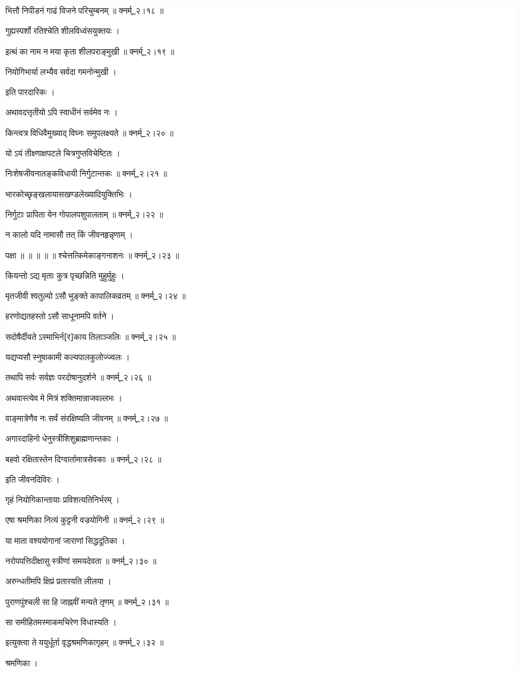 भित्तौ निपीडनं गाढं विजने परिचुम्बनम् ॥ क्नर्म्_२।१८ ॥  

गुह्यस्पर्शो रतिश्चेति शीलविध्वंसयुक्तयः ।
  
इत्थं का नाम न मया कृता शीलपराङ्मुखी ॥ क्नर्म्_२।१९ ॥  

नियोगिभार्या लभ्यैव सर्वदा गमनोन्मुखी ।  

इति पारदारिकः ।  

अथावदत्तृतीयो ऽपि स्वाधीनं सर्वमेव नः ।
  
किन्त्वत्र विधिवैमुख्याद् विघ्नः समुपलक्ष्यते ॥ क्नर्म्_२।२० ॥  

यो ऽयं तीक्ष्णाक्षपटले चित्रगुप्तविचेष्टितः ।
  
निःशेषजीवनातङ्कविधायी निर्गुटान्तकः ॥ क्नर्म्_२।२१ ॥  

भारकोच्छृङ्खलायासखण्डलेख्यादियुक्तिभिः ।
  
निर्गुटाः प्रापिता येन गोपालपशुपालताम् ॥ क्नर्म्_२।२२ ॥  

न कालो यदि नामासौ तत् किं जीवनहृन्नृणाम् ।
  
पक्षा ॥ ॥ ॥ ॥ ॥ श्चेत्तत्किमेकाङ्गनाशनः ॥ क्नर्म्_२।२३ ॥  

कियन्तो ऽद्य मृताः कुत्र पृच्छन्निति मुहुर्मुहुः ।
  
मृतजीवी श्वतुल्यो ऽसौ भुङ्क्ते कापालिकव्रतम् ॥ क्नर्म्_२।२४ ॥  

हरणोद्यतहस्तो ऽसौ साधूनामपि वर्तने ।
  
सदोषैर्दीयते ऽस्माभिर्न[र]काय तिलाञ्जलिः ॥ क्नर्म्_२।२५ ॥  

यद्यप्यसौ स्नुषाकामी कल्यपालकुलोज्ज्वलः ।
  
तथापि सर्वः सर्वज्ञः परदोषानुदर्शने ॥ क्नर्म्_२।२६ ॥  

अथवास्त्येव मे मित्रं शक्तिमान्राजवल्लभः ।
  
वाङ्मात्रेणैव नः सर्वं संरक्षिष्यति जीवनम् ॥ क्नर्म्_२।२७ ॥  

अगारदाहिनो धेनुस्त्रीशिशुब्राह्मणान्तकाः ।
  
बहवो रक्षितास्तेन दिग्वार्तामात्रसेवकाः ॥ क्नर्म्_२।२८ ॥  

इति जीवनदिविरः ।  

गृहं नियोगिकान्तायाः प्रविशत्यतिनिर्भरम् ।
  
एषा श्रमणिका नित्यं कुट्टनी वज्रयोगिनी ॥ क्नर्म्_२।२९ ॥  

या माता वश्ययोगानां जाराणां सिद्धदूतिका ।
  
नरोपपत्तिदीक्षासु स्त्रीणां समयदेवता ॥ क्नर्म्_२।३० ॥  

अरुन्धतीमपि क्षिप्रं प्रतारयति लीलया ।
  
पुराणपुंश्चली सा हि जाह्नवीं मन्यते तृणम् ॥ क्नर्म्_२।३१ ॥  

सा समीहितमस्माकमचिरेण विधास्यति ।
  
इत्युक्त्वा ते ययुर्धूर्ता वृद्धश्रमणिकागृहम् ॥ क्नर्म्_२।३२ ॥  

श्रमणिका ।
  